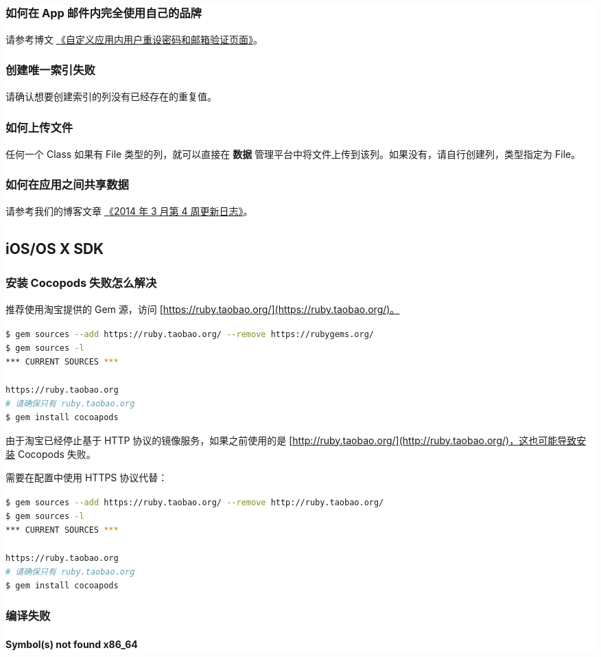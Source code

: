 
### 如何在 App 邮件内完全使用自己的品牌

请参考博文 [《自定义应用内用户重设密码和邮箱验证页面》](http://blog.leancloud.cn/blog/2014/01/09/zi-ding-yi-ying-yong-nei-yong-hu-zhong-she-mi-ma-he-you-xiang-yan-zheng-ye-mian/)。

### 创建唯一索引失败

请确认想要创建索引的列没有已经存在的重复值。

### 如何上传文件

任何一个 Class 如果有 File 类型的列，就可以直接在 **数据** 管理平台中将文件上传到该列。如果没有，请自行创建列，类型指定为 File。

### 如何在应用之间共享数据

请参考我们的博客文章 [《2014 年 3 月第 4 周更新日志》](http://blog.leancloud.cn/blog/2014/03/31/2014nian-3yue-di-4zhou-avos-cloud-geng-xin/)。

## iOS/OS X SDK

### 安装 Cocopods 失败怎么解决

推荐使用淘宝提供的 Gem 源，访问 [https://ruby.taobao.org/](https://ruby.taobao.org/)。

```sh
$ gem sources --add https://ruby.taobao.org/ --remove https://rubygems.org/
$ gem sources -l
*** CURRENT SOURCES ***

https://ruby.taobao.org
# 请确保只有 ruby.taobao.org
$ gem install cocoapods
```

由于淘宝已经停止基于 HTTP 协议的镜像服务，如果之前使用的是 [http://ruby.taobao.org/](http://ruby.taobao.org/)，这也可能导致安装 Cocopods 失败。

需要在配置中使用 HTTPS 协议代替：

```sh
$ gem sources --add https://ruby.taobao.org/ --remove http://ruby.taobao.org/
$ gem sources -l
*** CURRENT SOURCES ***

https://ruby.taobao.org
# 请确保只有 ruby.taobao.org
$ gem install cocoapods
```

### 编译失败

#### Symbol(s) not found x86_64
